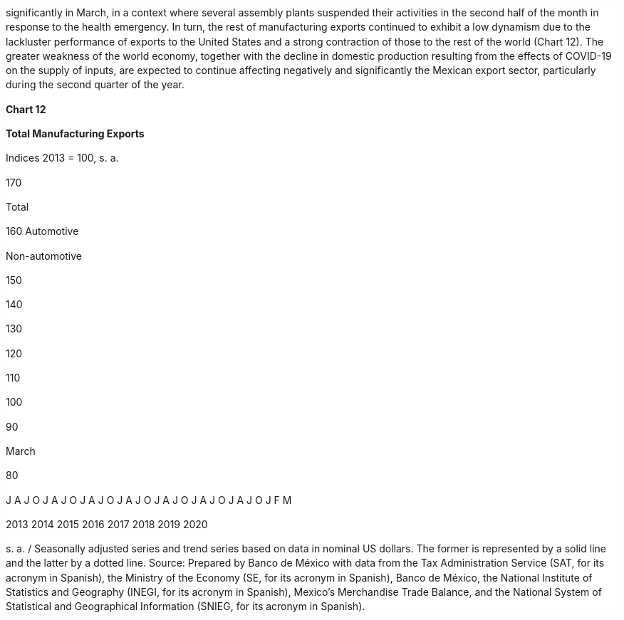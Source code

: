 significantly in March, in a context where several
assembly plants suspended their activities in the
second half of the month in response to the health
emergency. In turn, the rest of manufacturing exports
continued to exhibit a low dynamism due to the
lackluster performance of exports to the United
States and a strong contraction of those to the rest of
the world (Chart 12). The greater weakness of the
world economy, together with the decline in domestic
production resulting from the effects of COVID-19 on
the supply of inputs, are expected to continue
affecting negatively and significantly the Mexican
export sector, particularly during the second quarter
of the year.


**Chart 12**

**Total Manufacturing Exports**

Indices 2013 = 100, s. a.

170

Total

160 Automotive

Non-automotive

150

140

130

120

110

100

90

March

80

J A J O J A J O J A J O J A J O J A J O J A J O J A J O J F M

2013 2014 2015 2016 2017 2018 2019 2020

s. a. / Seasonally adjusted series and trend series based on data in nominal
US dollars. The former is represented by a solid line and the latter by a
dotted line.
Source: Prepared by Banco de México with data from the Tax
Administration Service (SAT, for its acronym in Spanish), the Ministry of the
Economy (SE, for its acronym in Spanish), Banco de México, the National
Institute of Statistics and Geography (INEGI, for its acronym in Spanish),
Mexico’s Merchandise Trade Balance, and the National System of
Statistical and Geographical Information (SNIEG, for its acronym in
Spanish).
